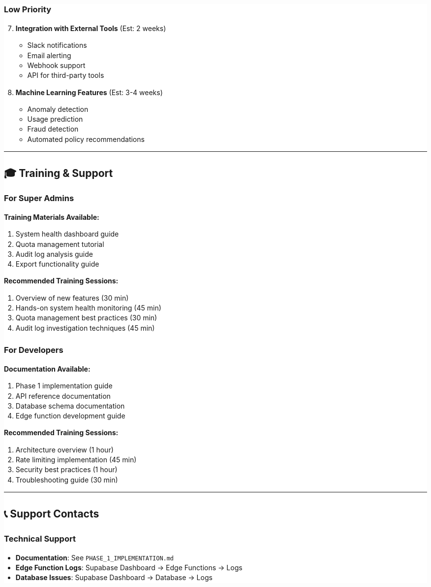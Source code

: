 ### Low Priority

7. **Integration with External Tools** (Est: 2 weeks)
   - Slack notifications
   - Email alerting
   - Webhook support
   - API for third-party tools

8. **Machine Learning Features** (Est: 3-4 weeks)
   - Anomaly detection
   - Usage prediction
   - Fraud detection
   - Automated policy recommendations

---

## 🎓 Training & Support

### For Super Admins

**Training Materials Available:**
1. System health dashboard guide
2. Quota management tutorial
3. Audit log analysis guide
4. Export functionality guide

**Recommended Training Sessions:**
1. Overview of new features (30 min)
2. Hands-on system health monitoring (45 min)
3. Quota management best practices (30 min)
4. Audit log investigation techniques (45 min)

### For Developers

**Documentation Available:**
1. Phase 1 implementation guide
2. API reference documentation
3. Database schema documentation
4. Edge function development guide

**Recommended Training Sessions:**
1. Architecture overview (1 hour)
2. Rate limiting implementation (45 min)
3. Security best practices (1 hour)
4. Troubleshooting guide (30 min)

---

## 📞 Support Contacts

### Technical Support
- **Documentation**: See `PHASE_1_IMPLEMENTATION.md`
- **Edge Function Logs**: Supabase Dashboard → Edge Functions → Logs
- **Database Issues**: Supabase Dashboard → Database → Logs
